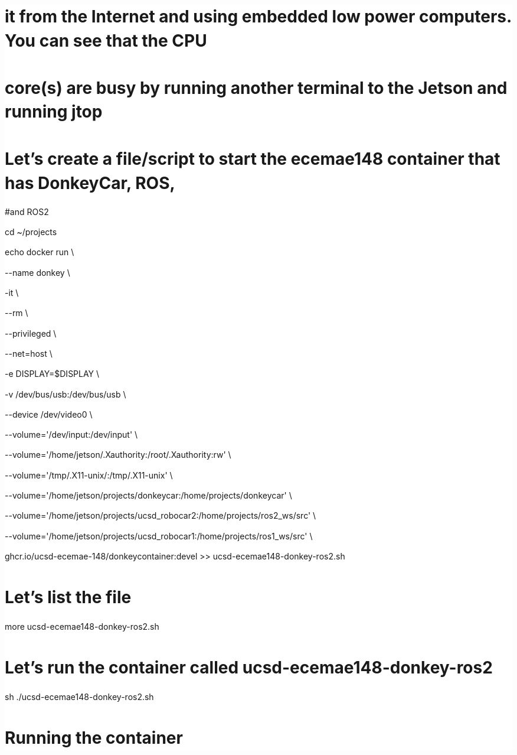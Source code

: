 # it from the Internet and  using embedded low power computers. You can see that the CPU

# core(s) are busy by running another terminal to the Jetson and running jtop

# Let’s create a file/script to start the ecemae148 container that has DonkeyCar, ROS, 

#and ROS2 

cd ~/projects

echo docker run \

--name donkey \

-it \

--rm \

--privileged \

--net=host \

-e DISPLAY=$DISPLAY \

-v /dev/bus/usb:/dev/bus/usb \

--device /dev/video0 \

--volume='/dev/input:/dev/input' \

--volume='/home/jetson/.Xauthority:/root/.Xauthority:rw' \

--volume='/tmp/.X11-unix/:/tmp/.X11-unix' \

--volume='/home/jetson/projects/donkeycar:/home/projects/donkeycar' \

--volume='/home/jetson/projects/ucsd_robocar2:/home/projects/ros2_ws/src' \

--volume='/home/jetson/projects/ucsd_robocar1:/home/projects/ros1_ws/src' \

ghcr.io/ucsd-ecemae-148/donkeycontainer:devel >> ucsd-ecemae148-donkey-ros2.sh

# Let’s list the file

more ucsd-ecemae148-donkey-ros2.sh

# Let’s run the container called ucsd-ecemae148-donkey-ros2

sh ./ucsd-ecemae148-donkey-ros2.sh

# Running the container
